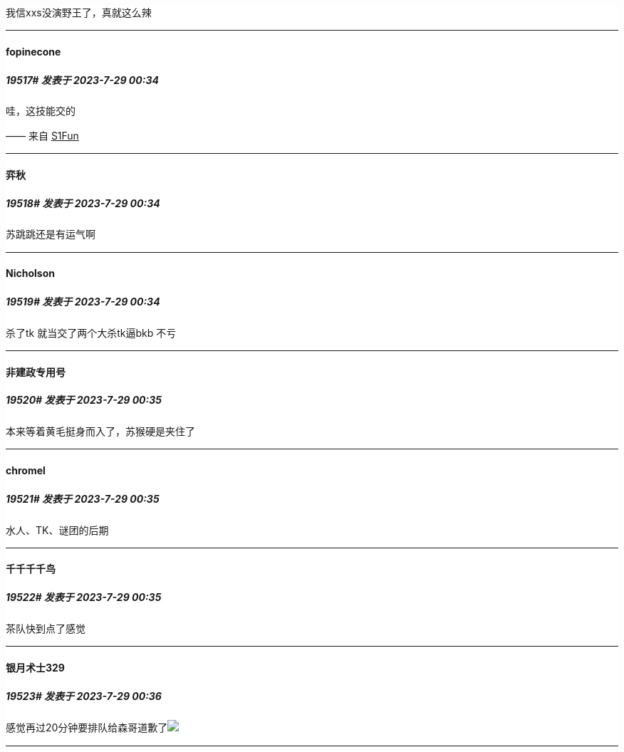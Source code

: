 我信xxs没演野王了，真就这么辣

*****

####  fopinecone  
##### 19517#       发表于 2023-7-29 00:34

哇，这技能交的

—— 来自 [S1Fun](https://s1fun.koalcat.com)

*****

####  弈秋  
##### 19518#       发表于 2023-7-29 00:34

苏跳跳还是有运气啊

*****

####  Nicholson  
##### 19519#       发表于 2023-7-29 00:34

杀了tk 就当交了两个大杀tk逼bkb 不亏

*****

####  非建政专用号  
##### 19520#       发表于 2023-7-29 00:35

本来等着黄毛挺身而入了，苏猴硬是夹住了

*****

####  chromel  
##### 19521#       发表于 2023-7-29 00:35

水人、TK、谜团的后期

*****

####  千千千千鸟  
##### 19522#       发表于 2023-7-29 00:35

茶队快到点了感觉

*****

####  银月术士329  
##### 19523#       发表于 2023-7-29 00:36

感觉再过20分钟要排队给森哥道歉了<img src="https://static.saraba1st.com/image/smiley/face2017/067.png" referrerpolicy="no-referrer">

*****
